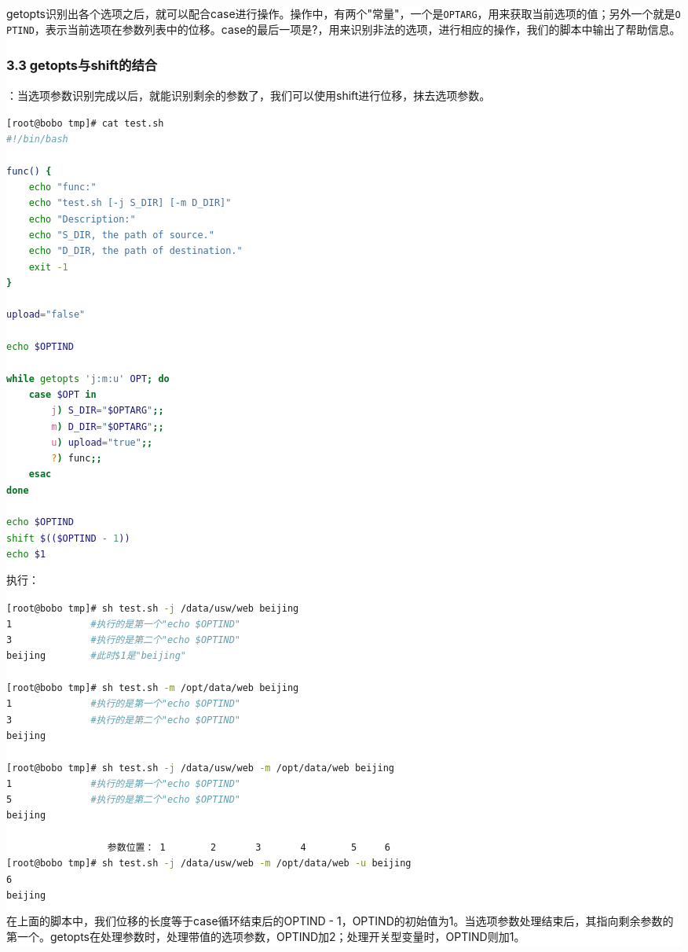 getopts识别出各个选项之后，就可以配合case进行操作。操作中，有两个"常量"，一个是`OPTARG`，用来获取当前选项的值；另外一个就是`OPTIND`，表示当前选项在参数列表中的位移。case的最后一项是?，用来识别非法的选项，进行相应的操作，我们的脚本中输出了帮助信息。

### 3.3 getopts与shift的结合
：当选项参数识别完成以后，就能识别剩余的参数了，我们可以使用shift进行位移，抹去选项参数。

```bash
[root@bobo tmp]# cat test.sh
#!/bin/bash
  
func() {
    echo "func:"
    echo "test.sh [-j S_DIR] [-m D_DIR]"
    echo "Description:"
    echo "S_DIR, the path of source."
    echo "D_DIR, the path of destination."
    exit -1
}
  
upload="false"
  
echo $OPTIND
  
while getopts 'j:m:u' OPT; do
    case $OPT in
        j) S_DIR="$OPTARG";;
        m) D_DIR="$OPTARG";;
        u) upload="true";;
        ?) func;;
    esac
done
  
echo $OPTIND
shift $(($OPTIND - 1))
echo $1
```
执行：

```bash
[root@bobo tmp]# sh test.sh -j /data/usw/web beijing
1              #执行的是第一个"echo $OPTIND"
3              #执行的是第二个"echo $OPTIND"
beijing        #此时$1是"beijing"
 
[root@bobo tmp]# sh test.sh -m /opt/data/web beijing                
1              #执行的是第一个"echo $OPTIND"
3              #执行的是第二个"echo $OPTIND"
beijing
 
[root@bobo tmp]# sh test.sh -j /data/usw/web -m /opt/data/web beijing
1              #执行的是第一个"echo $OPTIND"
5              #执行的是第二个"echo $OPTIND"
beijing
 
                  参数位置： 1        2       3       4        5     6
[root@bobo tmp]# sh test.sh -j /data/usw/web -m /opt/data/web -u beijing
6
beijing
```
在上面的脚本中，我们位移的长度等于case循环结束后的OPTIND - 1，OPTIND的初始值为1。当选项参数处理结束后，其指向剩余参数的第一个。getopts在处理参数时，处理带值的选项参数，OPTIND加2；处理开关型变量时，OPTIND则加1。
